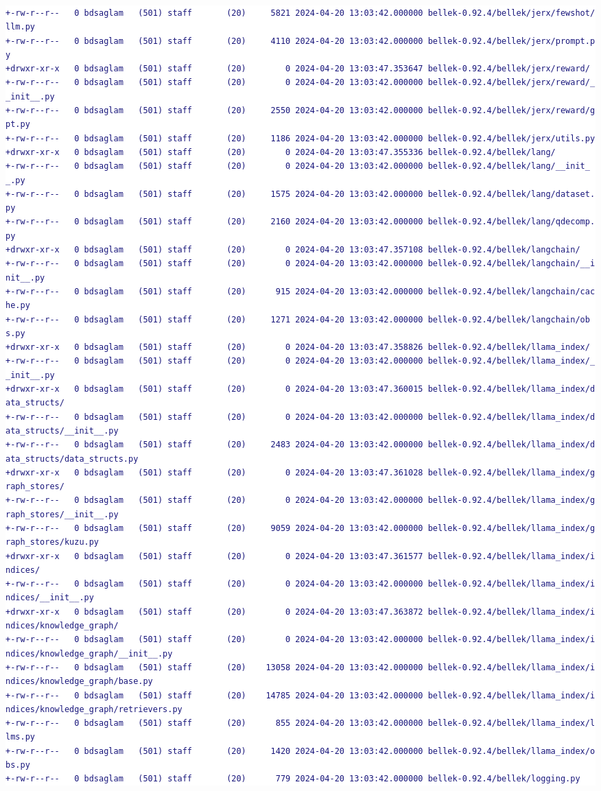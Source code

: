 ```diff
+-rw-r--r--   0 bdsaglam   (501) staff       (20)     5821 2024-04-20 13:03:42.000000 bellek-0.92.4/bellek/jerx/fewshot/llm.py
+-rw-r--r--   0 bdsaglam   (501) staff       (20)     4110 2024-04-20 13:03:42.000000 bellek-0.92.4/bellek/jerx/prompt.py
+drwxr-xr-x   0 bdsaglam   (501) staff       (20)        0 2024-04-20 13:03:47.353647 bellek-0.92.4/bellek/jerx/reward/
+-rw-r--r--   0 bdsaglam   (501) staff       (20)        0 2024-04-20 13:03:42.000000 bellek-0.92.4/bellek/jerx/reward/__init__.py
+-rw-r--r--   0 bdsaglam   (501) staff       (20)     2550 2024-04-20 13:03:42.000000 bellek-0.92.4/bellek/jerx/reward/gpt.py
+-rw-r--r--   0 bdsaglam   (501) staff       (20)     1186 2024-04-20 13:03:42.000000 bellek-0.92.4/bellek/jerx/utils.py
+drwxr-xr-x   0 bdsaglam   (501) staff       (20)        0 2024-04-20 13:03:47.355336 bellek-0.92.4/bellek/lang/
+-rw-r--r--   0 bdsaglam   (501) staff       (20)        0 2024-04-20 13:03:42.000000 bellek-0.92.4/bellek/lang/__init__.py
+-rw-r--r--   0 bdsaglam   (501) staff       (20)     1575 2024-04-20 13:03:42.000000 bellek-0.92.4/bellek/lang/dataset.py
+-rw-r--r--   0 bdsaglam   (501) staff       (20)     2160 2024-04-20 13:03:42.000000 bellek-0.92.4/bellek/lang/qdecomp.py
+drwxr-xr-x   0 bdsaglam   (501) staff       (20)        0 2024-04-20 13:03:47.357108 bellek-0.92.4/bellek/langchain/
+-rw-r--r--   0 bdsaglam   (501) staff       (20)        0 2024-04-20 13:03:42.000000 bellek-0.92.4/bellek/langchain/__init__.py
+-rw-r--r--   0 bdsaglam   (501) staff       (20)      915 2024-04-20 13:03:42.000000 bellek-0.92.4/bellek/langchain/cache.py
+-rw-r--r--   0 bdsaglam   (501) staff       (20)     1271 2024-04-20 13:03:42.000000 bellek-0.92.4/bellek/langchain/obs.py
+drwxr-xr-x   0 bdsaglam   (501) staff       (20)        0 2024-04-20 13:03:47.358826 bellek-0.92.4/bellek/llama_index/
+-rw-r--r--   0 bdsaglam   (501) staff       (20)        0 2024-04-20 13:03:42.000000 bellek-0.92.4/bellek/llama_index/__init__.py
+drwxr-xr-x   0 bdsaglam   (501) staff       (20)        0 2024-04-20 13:03:47.360015 bellek-0.92.4/bellek/llama_index/data_structs/
+-rw-r--r--   0 bdsaglam   (501) staff       (20)        0 2024-04-20 13:03:42.000000 bellek-0.92.4/bellek/llama_index/data_structs/__init__.py
+-rw-r--r--   0 bdsaglam   (501) staff       (20)     2483 2024-04-20 13:03:42.000000 bellek-0.92.4/bellek/llama_index/data_structs/data_structs.py
+drwxr-xr-x   0 bdsaglam   (501) staff       (20)        0 2024-04-20 13:03:47.361028 bellek-0.92.4/bellek/llama_index/graph_stores/
+-rw-r--r--   0 bdsaglam   (501) staff       (20)        0 2024-04-20 13:03:42.000000 bellek-0.92.4/bellek/llama_index/graph_stores/__init__.py
+-rw-r--r--   0 bdsaglam   (501) staff       (20)     9059 2024-04-20 13:03:42.000000 bellek-0.92.4/bellek/llama_index/graph_stores/kuzu.py
+drwxr-xr-x   0 bdsaglam   (501) staff       (20)        0 2024-04-20 13:03:47.361577 bellek-0.92.4/bellek/llama_index/indices/
+-rw-r--r--   0 bdsaglam   (501) staff       (20)        0 2024-04-20 13:03:42.000000 bellek-0.92.4/bellek/llama_index/indices/__init__.py
+drwxr-xr-x   0 bdsaglam   (501) staff       (20)        0 2024-04-20 13:03:47.363872 bellek-0.92.4/bellek/llama_index/indices/knowledge_graph/
+-rw-r--r--   0 bdsaglam   (501) staff       (20)        0 2024-04-20 13:03:42.000000 bellek-0.92.4/bellek/llama_index/indices/knowledge_graph/__init__.py
+-rw-r--r--   0 bdsaglam   (501) staff       (20)    13058 2024-04-20 13:03:42.000000 bellek-0.92.4/bellek/llama_index/indices/knowledge_graph/base.py
+-rw-r--r--   0 bdsaglam   (501) staff       (20)    14785 2024-04-20 13:03:42.000000 bellek-0.92.4/bellek/llama_index/indices/knowledge_graph/retrievers.py
+-rw-r--r--   0 bdsaglam   (501) staff       (20)      855 2024-04-20 13:03:42.000000 bellek-0.92.4/bellek/llama_index/llms.py
+-rw-r--r--   0 bdsaglam   (501) staff       (20)     1420 2024-04-20 13:03:42.000000 bellek-0.92.4/bellek/llama_index/obs.py
+-rw-r--r--   0 bdsaglam   (501) staff       (20)      779 2024-04-20 13:03:42.000000 bellek-0.92.4/bellek/logging.py
```